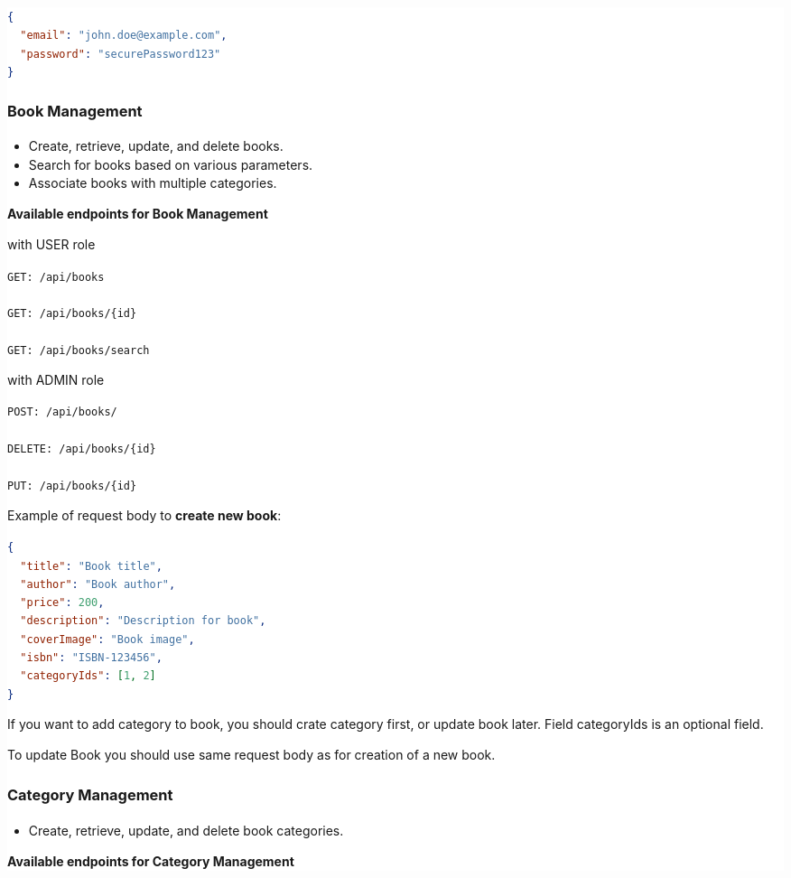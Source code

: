 ```json
{
  "email": "john.doe@example.com",
  "password": "securePassword123"
}
```

### Book Management

* Create, retrieve, update, and delete books.
* Search for books based on various parameters.
* Associate books with multiple categories.

**Available endpoints for Book Management**

with USER role
``` 
GET: /api/books

GET: /api/books/{id} 

GET: /api/books/search
```

with ADMIN role
``` 
POST: /api/books/

DELETE: /api/books/{id}

PUT: /api/books/{id}

``` 
Example of request body to **create new book**:
```json
{
  "title": "Book title",
  "author": "Book author",
  "price": 200, 
  "description": "Description for book",
  "coverImage": "Book image",
  "isbn": "ISBN-123456",
  "categoryIds": [1, 2]
}
```
If you want to add category to book, you should crate category first, or update book later. Field categoryIds is an optional field.

To update Book you should use same request body as for creation of a new book.

### Category Management

* Create, retrieve, update, and delete book categories.

**Available endpoints for Category Management**
